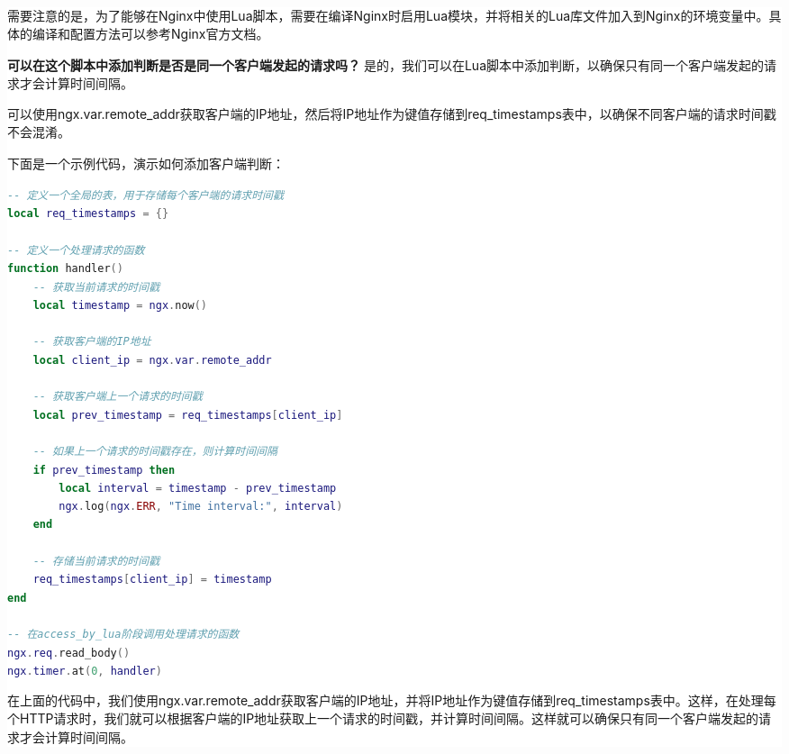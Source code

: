需要注意的是，为了能够在Nginx中使用Lua脚本，需要在编译Nginx时启用Lua模块，并将相关的Lua库文件加入到Nginx的环境变量中。具体的编译和配置方法可以参考Nginx官方文档。


**可以在这个脚本中添加判断是否是同一个客户端发起的请求吗？**
是的，我们可以在Lua脚本中添加判断，以确保只有同一个客户端发起的请求才会计算时间间隔。

可以使用ngx.var.remote_addr获取客户端的IP地址，然后将IP地址作为键值存储到req_timestamps表中，以确保不同客户端的请求时间戳不会混淆。

下面是一个示例代码，演示如何添加客户端判断：

```lua
-- 定义一个全局的表，用于存储每个客户端的请求时间戳
local req_timestamps = {}

-- 定义一个处理请求的函数
function handler()
    -- 获取当前请求的时间戳
    local timestamp = ngx.now()

    -- 获取客户端的IP地址
    local client_ip = ngx.var.remote_addr

    -- 获取客户端上一个请求的时间戳
    local prev_timestamp = req_timestamps[client_ip]

    -- 如果上一个请求的时间戳存在，则计算时间间隔
    if prev_timestamp then
        local interval = timestamp - prev_timestamp
        ngx.log(ngx.ERR, "Time interval:", interval)
    end

    -- 存储当前请求的时间戳
    req_timestamps[client_ip] = timestamp
end

-- 在access_by_lua阶段调用处理请求的函数
ngx.req.read_body()
ngx.timer.at(0, handler)
```
在上面的代码中，我们使用ngx.var.remote_addr获取客户端的IP地址，并将IP地址作为键值存储到req_timestamps表中。这样，在处理每个HTTP请求时，我们就可以根据客户端的IP地址获取上一个请求的时间戳，并计算时间间隔。这样就可以确保只有同一个客户端发起的请求才会计算时间间隔。



